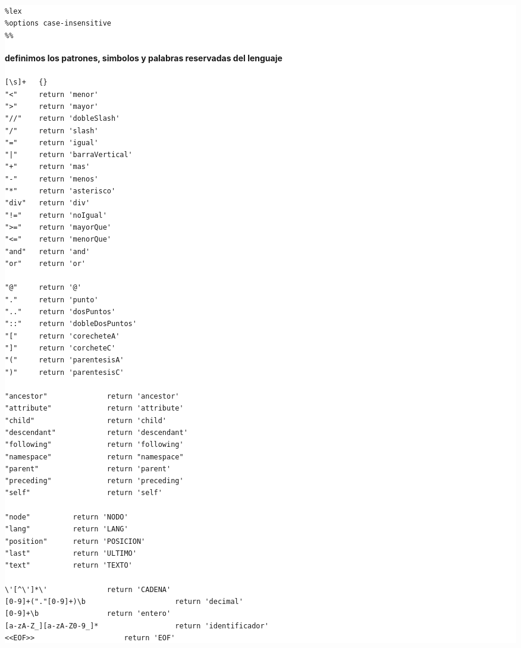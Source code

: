     %lex
    %options case-insensitive
    %%
#### definimos los patrones, simbolos y palabras reservadas del lenguaje
    [\s]+   {}
    "<"     return 'menor'
    ">"     return 'mayor'
    "//"    return 'dobleSlash'
    "/"     return 'slash'
    "="     return 'igual'
    "|"     return 'barraVertical'
    "+"     return 'mas'
    "-"     return 'menos'
    "*"     return 'asterisco'
    "div"   return 'div'
    "!="    return 'noIgual'
    ">="    return 'mayorQue'
    "<="    return 'menorQue'
    "and"   return 'and'
    "or"    return 'or'

    "@"     return '@'
    "."     return 'punto'
    ".."    return 'dosPuntos' 
    "::"    return 'dobleDosPuntos'
    "["     return 'corecheteA'
    "]"     return 'corcheteC'
    "("     return 'parentesisA'
    ")"     return 'parentesisC'

    "ancestor"              return 'ancestor'
    "attribute"             return 'attribute'
    "child"                 return 'child'
    "descendant"            return 'descendant'
    "following"             return 'following'
    "namespace"             return "namespace"
    "parent"                return 'parent'
    "preceding"             return 'preceding'
    "self"                  return 'self'

    "node"          return 'NODO'
    "lang"          return 'LANG'   
    "position"      return 'POSICION'
    "last"          return 'ULTIMO'
    "text"          return 'TEXTO'

    \'[^\']*\'				return 'CADENA'
    [0-9]+("."[0-9]+)\b  	                return 'decimal'
    [0-9]+\b				return 'entero'
    [a-zA-Z_][a-zA-Z0-9_]*                  return 'identificador'
    <<EOF>>				        return 'EOF'
